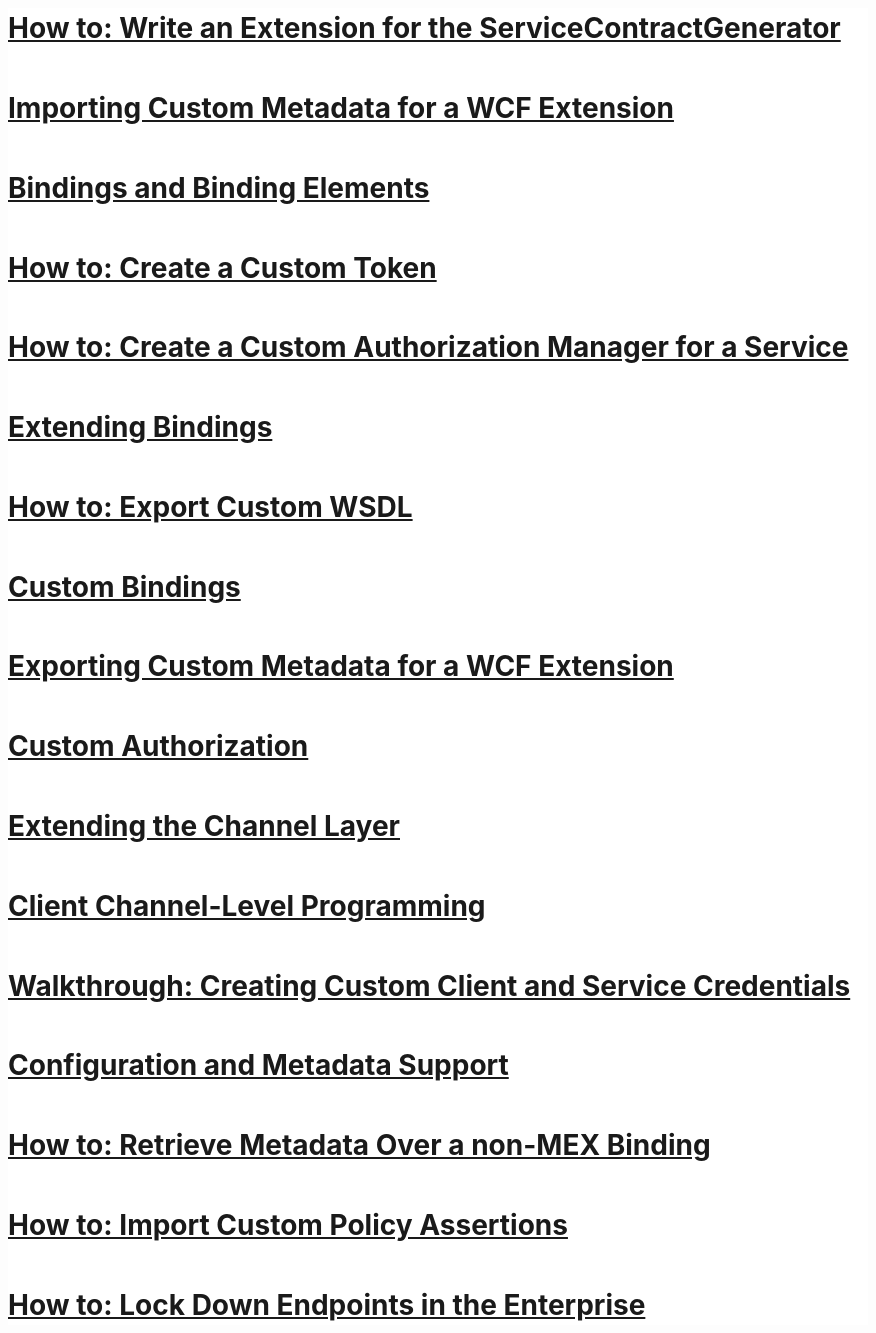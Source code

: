 # [How to: Write an Extension for the ServiceContractGenerator](how-to-write-an-extension-for-the-servicecontractgenerator.md)
# [Importing Custom Metadata for a WCF Extension](importing-custom-metadata-for-a-wcf-extension.md)
# [Bindings and Binding Elements](bindings-and-binding-elements.md)
# [How to: Create a Custom Token](how-to-create-a-custom-token.md)
# [How to: Create a Custom Authorization Manager for a Service](how-to-create-a-custom-authorization-manager-for-a-service.md)
# [Extending Bindings](extending-bindings.md)
# [How to: Export Custom WSDL](how-to-export-custom-wsdl.md)
# [Custom Bindings](custom-bindings.md)
# [Exporting Custom Metadata for a WCF Extension](exporting-custom-metadata-for-a-wcf-extension.md)
# [Custom Authorization](custom-authorization.md)
# [Extending the Channel Layer](extending-the-channel-layer.md)
# [Client Channel-Level Programming](client-channel-level-programming.md)
# [Walkthrough: Creating Custom Client and Service Credentials](walkthrough-creating-custom-client-and-service-credentials.md)
# [Configuration and Metadata Support](configuration-and-metadata-support.md)
# [How to: Retrieve Metadata Over a non-MEX Binding](how-to-retrieve-metadata-over-a-non-mex-binding.md)
# [How to: Import Custom Policy Assertions](how-to-import-custom-policy-assertions.md)
# [How to: Lock Down Endpoints in the Enterprise](how-to-lock-down-endpoints-in-the-enterprise.md)